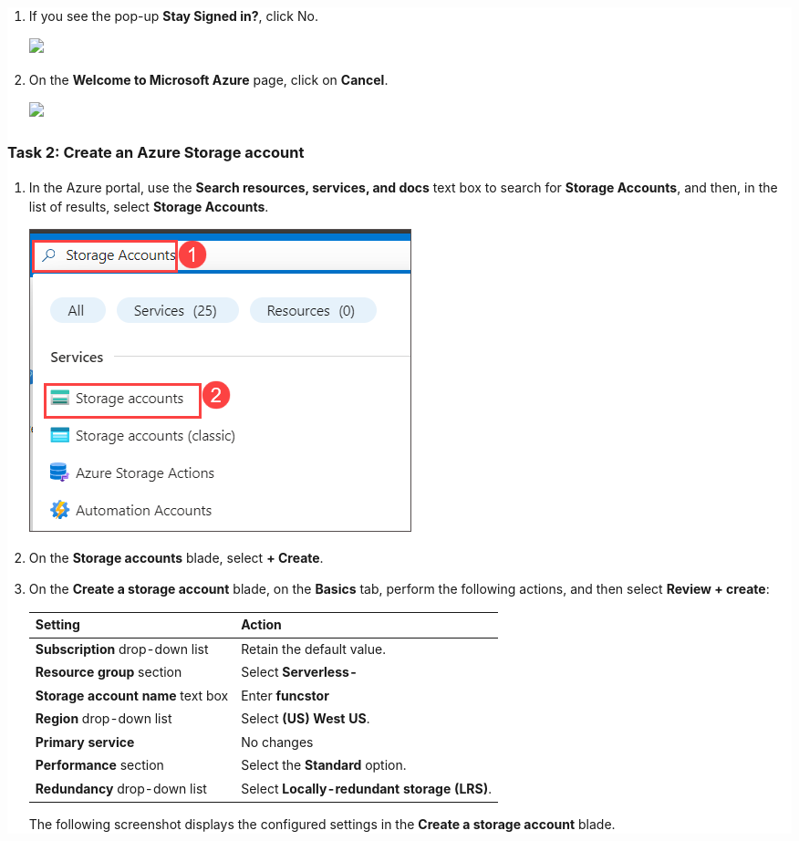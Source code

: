 1. If you see the pop-up **Stay Signed in?**, click No.

    ![](./media/staysignedinNO1.png)

1. On the **Welcome to Microsoft Azure** page, click on **Cancel**.

    ![](./media/15125(1).png)

### Task 2: Create an Azure Storage account

1. In the Azure portal, use the **Search resources, services, and docs** text box to search for **Storage Accounts**, and then, in the list of results, select **Storage Accounts**.

   ![](./media/lab02-az-204-image4.png)
   
1. On the **Storage accounts** blade, select **+ Create**.

1. On the **Create a storage account** blade, on the **Basics** tab, perform the following actions, and then select **Review + create**:

    | Setting                           | Action                                                       |
    | ----- | ----- |
    | **Subscription** drop-down list   | Retain the default value.                                    |
    | **Resource group** section        | Select **Serverless-<inject key="DeploymentID" enableCopy="false"/>** |
    | **Storage account name** text box | Enter **funcstor<inject key="DeploymentID" enableCopy="false"/>** |
    | **Region** drop-down list         | Select **(US) West US**.                                     |
    | **Primary service**               | No changes                                                   |
    | **Performance** section           | Select the **Standard** option.                              |
    | **Redundancy** drop-down list     | Select **Locally-redundant storage (LRS)**.                  |
    
    The following screenshot displays the configured settings in the **Create a storage account** blade.
